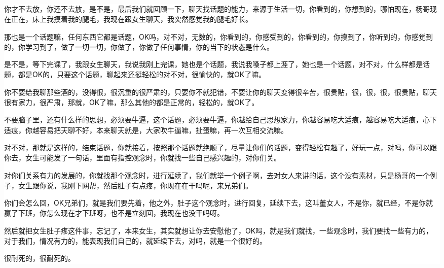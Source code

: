 你才不去放，你还不去放，是不是，最后我们就回顾一下，聊天找话题的能力，来源于生活一切，你看到的，你想到的，哪怕现在，杨哥现在正在，床上我摸着我的腿毛，我现在跟女生聊天，我突然感觉我的腿毛好长。

那也是一个话题嘛，任何东西它都是话题，OK吗，对不对，无数的，你看到的，你感受到的，你看到的，你摸到了，你听到的，你感觉到的，你学习到了，做了一切一切，你做了，你做了任何事情，你的当下的状态是什么。

是不是，等下完课了，我跟女生聊天，我说我刚上完课，她也是个话题，我说我嗓子都上涯了，她也是一个话题，对不对，什么样都是话题，都是OK的，只要这个话题，聊起来还挺轻松的对不对，很愉快的，就OK了嘛。

你不要给我聊那些酒的，没得很，很沉重的很严肃的，只要你不就犯错，不要让你的聊天变得很辛苦，很贵贴，很，很，很，很贵贴，聊天很有家力，很严肃，那就，OK了嘛，那么其他的都是正常的，轻松的，就OK了。

不要脑子里，还有什么样的思想，必须要牛逼，这个话题，必须要牛逼，你越给自己思想家力，你越容易吃大适痕，越容易吃大适痕，心下适痕，你越容易把天聊不好，本来聊天就是，大家吹牛逼嘛，扯蛋嘛，再一次互相交流嘛。

对不对，那就是这样的，结束话题，你就接着，按照那个话题就绝顺了，尽量让你们的话题，变得轻松有趣了，好玩一点，对吗，你可以跟你去，女生可能发了一句话，里面有指控观念时，你就找一些自己感兴趣的，对你们关。

对你们关系有力的发展的，你就找那个观念时，进行延续了，我们就举一个例子啊，去对女人来讲的话，这个没有素材，只是杨哥的一个例子，女生跟你说，我刚下网帮，然后肚子有点疼，你现在在干吗呢，来兄弟们。

你们会怎么回，OK兄弟们，就是我们要先着，他之外，肚子这个观念时，进行回复，延续下去，这叫董女人，不是你，就已经，不是你就赢了下班，你怎么现在才下班呀，也不是立刻回，我现在也没干吗呀。

然后就把女生肚子疼这件事，忘记了，本来女生，其实就想让你去安慰他了，OK吗，就是我们就找，一些观念时，我们要找一些有力的，对于我们，情况有力的，能表现我们自己的，就延续下去，对吗，就是一个很好的。

很耐死的，很耐死的。